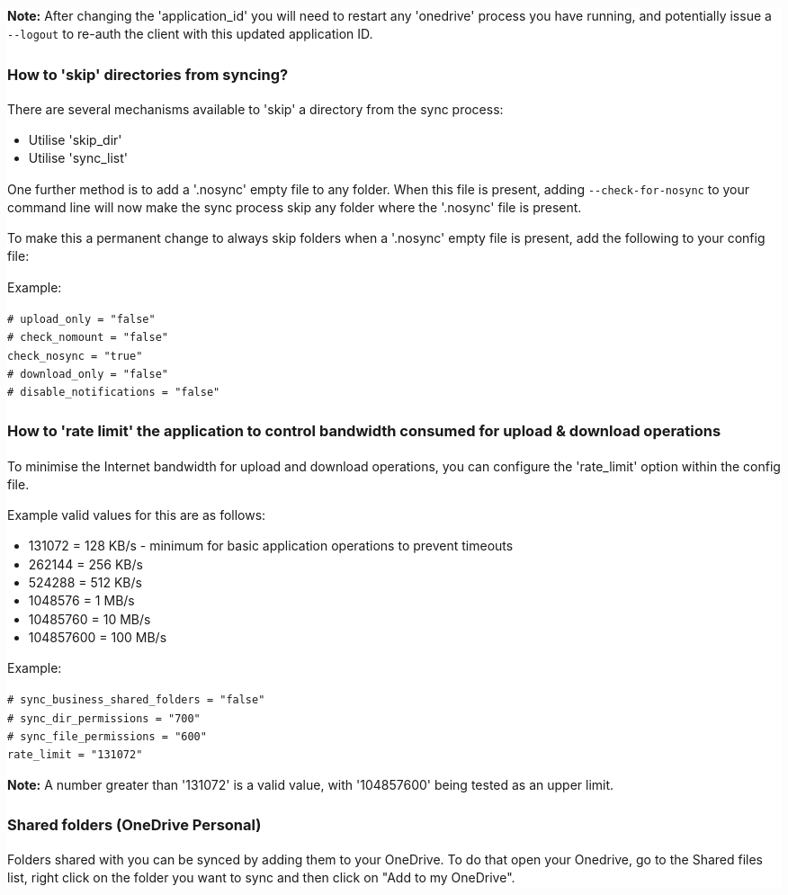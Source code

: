 **Note:** After changing the 'application_id' you will need to restart any 'onedrive' process you have running, and potentially issue a `--logout` to re-auth the client with this updated application ID.


### How to 'skip' directories from syncing?
There are several mechanisms available to 'skip' a directory from the sync process:
*   Utilise 'skip_dir'
*   Utilise 'sync_list'

One further method is to add a '.nosync' empty file to any folder. When this file is present, adding `--check-for-nosync` to your command line will now make the sync process skip any folder where the '.nosync' file is present.

To make this a permanent change to always skip folders when a '.nosync' empty file is present, add the following to your config file:

Example:
```text
# upload_only = "false"
# check_nomount = "false"
check_nosync = "true"
# download_only = "false"
# disable_notifications = "false"
```

### How to 'rate limit' the application to control bandwidth consumed for upload & download operations
To minimise the Internet bandwidth for upload and download operations, you can configure the 'rate_limit' option within the config file.

Example valid values for this are as follows:
* 131072 	= 128 KB/s - minimum for basic application operations to prevent timeouts
* 262144 	= 256 KB/s
* 524288	= 512 KB/s
* 1048576 	= 1 MB/s
* 10485760 	= 10 MB/s
* 104857600 = 100 MB/s

Example:
```text
# sync_business_shared_folders = "false"
# sync_dir_permissions = "700"
# sync_file_permissions = "600"
rate_limit = "131072"
```

**Note:** A number greater than '131072' is a valid value, with '104857600' being tested as an upper limit.

### Shared folders (OneDrive Personal)
Folders shared with you can be synced by adding them to your OneDrive. To do that open your Onedrive, go to the Shared files list, right click on the folder you want to sync and then click on "Add to my OneDrive".
